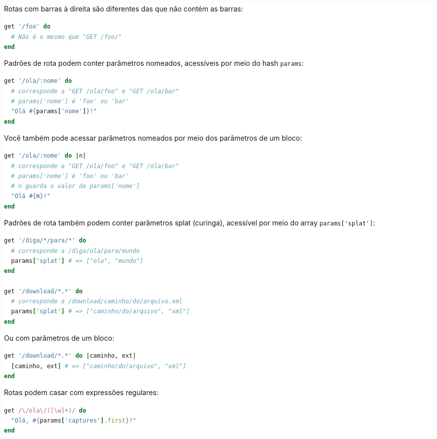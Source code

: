 Rotas com barras à direita são diferentes das que não contém as barras:

```ruby
get '/foo' do
  # Não é o mesmo que "GET /foo/"
end
```

Padrões de rota podem conter parâmetros nomeados, acessíveis por meio do
hash `params`:

```ruby
get '/ola/:nome' do
  # corresponde a "GET /ola/foo" e "GET /ola/bar"
  # params['nome'] é 'foo' ou 'bar'
  "Olá #{params['nome']}!"
end
```

Você também pode acessar parâmetros nomeados por meio dos parâmetros de
um bloco:

```ruby
get '/ola/:nome' do |n|
  # corresponde a "GET /ola/foo" e "GET /ola/bar"
  # params['nome'] é 'foo' ou 'bar'
  # n guarda o valor de params['nome']
  "Olá #{n}!"
end
```

Padrões de rota também podem conter parâmetros splat (curinga),
acessível por meio do array `params['splat']`:

```ruby
get '/diga/*/para/*' do
  # corresponde a /diga/ola/para/mundo
  params['splat'] # => ["ola", "mundo"]
end

get '/download/*.*' do
  # corresponde a /download/caminho/do/arquivo.xml
  params['splat'] # => ["caminho/do/arquivo", "xml"]
end
```

Ou com parâmetros de um bloco:

```ruby
get '/download/*.*' do |caminho, ext|
  [caminho, ext] # => ["caminho/do/arquivo", "xml"]
end
```

Rotas podem casar com expressões regulares:

```ruby
get /\/ola\/([\w]+)/ do
  "Olá, #{params['captures'].first}!"
end
```
